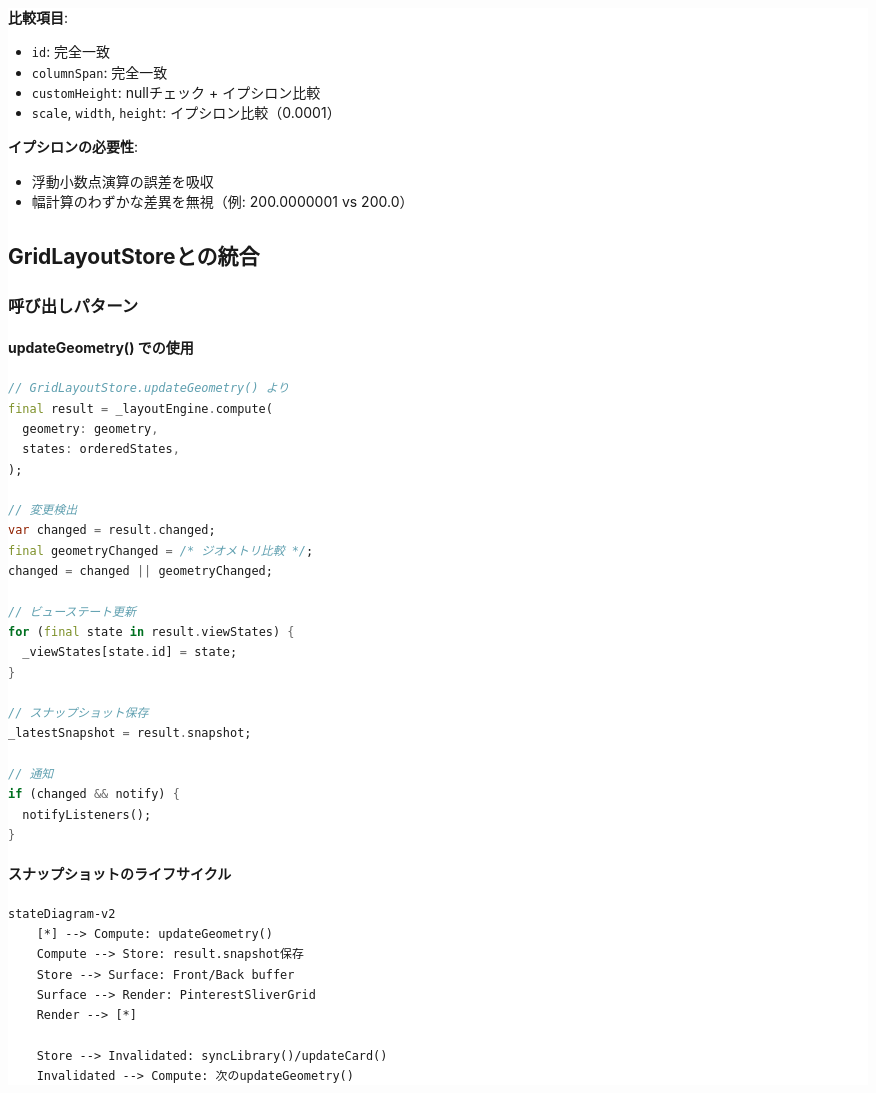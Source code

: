 **比較項目**:
- `id`: 完全一致
- `columnSpan`: 完全一致
- `customHeight`: nullチェック + イプシロン比較
- `scale`, `width`, `height`: イプシロン比較（0.0001）

**イプシロンの必要性**:
- 浮動小数点演算の誤差を吸収
- 幅計算のわずかな差異を無視（例: 200.0000001 vs 200.0）

## GridLayoutStoreとの統合

### 呼び出しパターン

#### updateGeometry() での使用

```dart
// GridLayoutStore.updateGeometry() より
final result = _layoutEngine.compute(
  geometry: geometry,
  states: orderedStates,
);

// 変更検出
var changed = result.changed;
final geometryChanged = /* ジオメトリ比較 */;
changed = changed || geometryChanged;

// ビューステート更新
for (final state in result.viewStates) {
  _viewStates[state.id] = state;
}

// スナップショット保存
_latestSnapshot = result.snapshot;

// 通知
if (changed && notify) {
  notifyListeners();
}
```

#### スナップショットのライフサイクル

```mermaid
stateDiagram-v2
    [*] --> Compute: updateGeometry()
    Compute --> Store: result.snapshot保存
    Store --> Surface: Front/Back buffer
    Surface --> Render: PinterestSliverGrid
    Render --> [*]

    Store --> Invalidated: syncLibrary()/updateCard()
    Invalidated --> Compute: 次のupdateGeometry()
```
